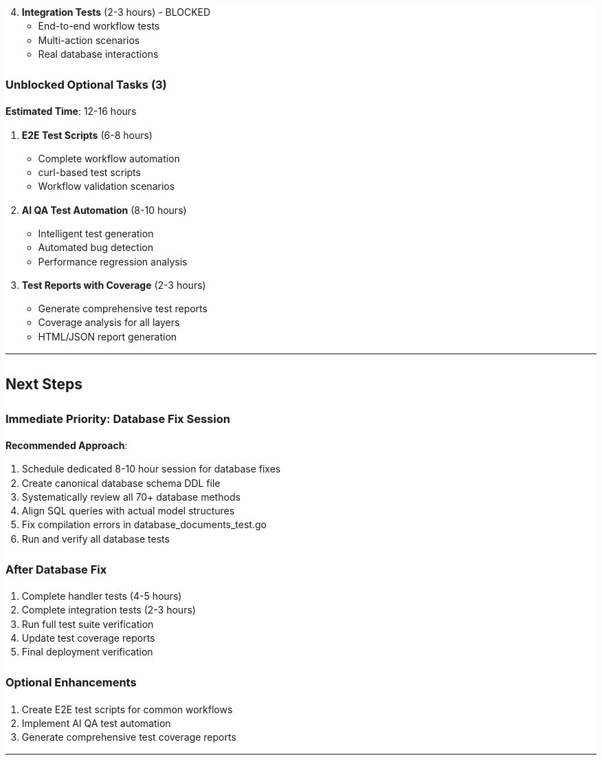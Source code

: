 4. **Integration Tests** (2-3 hours) - BLOCKED
   - End-to-end workflow tests
   - Multi-action scenarios
   - Real database interactions

### Unblocked Optional Tasks (3)

**Estimated Time**: 12-16 hours

1. **E2E Test Scripts** (6-8 hours)
   - Complete workflow automation
   - curl-based test scripts
   - Workflow validation scenarios

2. **AI QA Test Automation** (8-10 hours)
   - Intelligent test generation
   - Automated bug detection
   - Performance regression analysis

3. **Test Reports with Coverage** (2-3 hours)
   - Generate comprehensive test reports
   - Coverage analysis for all layers
   - HTML/JSON report generation

---

## Next Steps

### Immediate Priority: Database Fix Session

**Recommended Approach**:
1. Schedule dedicated 8-10 hour session for database fixes
2. Create canonical database schema DDL file
3. Systematically review all 70+ database methods
4. Align SQL queries with actual model structures
5. Fix compilation errors in database_documents_test.go
6. Run and verify all database tests

### After Database Fix

1. Complete handler tests (4-5 hours)
2. Complete integration tests (2-3 hours)
3. Run full test suite verification
4. Update test coverage reports
5. Final deployment verification

### Optional Enhancements

1. Create E2E test scripts for common workflows
2. Implement AI QA test automation
3. Generate comprehensive test coverage reports

---
